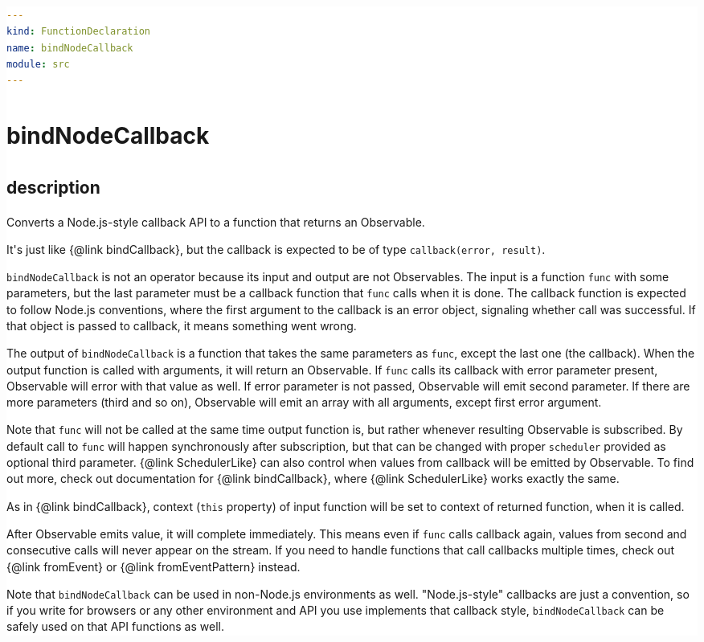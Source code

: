 ```yaml
---
kind: FunctionDeclaration
name: bindNodeCallback
module: src
---
```


# bindNodeCallback

## description

Converts a Node.js-style callback API to a function that returns an
Observable.

<span class="informal">It's just like {@link bindCallback}, but the
callback is expected to be of type `callback(error, result)`.</span>

`bindNodeCallback` is not an operator because its input and output are not
Observables. The input is a function `func` with some parameters, but the
last parameter must be a callback function that `func` calls when it is
done. The callback function is expected to follow Node.js conventions,
where the first argument to the callback is an error object, signaling
whether call was successful. If that object is passed to callback, it means
something went wrong.

The output of `bindNodeCallback` is a function that takes the same
parameters as `func`, except the last one (the callback). When the output
function is called with arguments, it will return an Observable.
If `func` calls its callback with error parameter present, Observable will
error with that value as well. If error parameter is not passed, Observable will emit
second parameter. If there are more parameters (third and so on),
Observable will emit an array with all arguments, except first error argument.

Note that `func` will not be called at the same time output function is,
but rather whenever resulting Observable is subscribed. By default call to
`func` will happen synchronously after subscription, but that can be changed
with proper `scheduler` provided as optional third parameter. {@link SchedulerLike}
can also control when values from callback will be emitted by Observable.
To find out more, check out documentation for {@link bindCallback}, where
{@link SchedulerLike} works exactly the same.

As in {@link bindCallback}, context (`this` property) of input function will be set to context
of returned function, when it is called.

After Observable emits value, it will complete immediately. This means
even if `func` calls callback again, values from second and consecutive
calls will never appear on the stream. If you need to handle functions
that call callbacks multiple times, check out {@link fromEvent} or
{@link fromEventPattern} instead.

Note that `bindNodeCallback` can be used in non-Node.js environments as well.
"Node.js-style" callbacks are just a convention, so if you write for
browsers or any other environment and API you use implements that callback style,
`bindNodeCallback` can be safely used on that API functions as well.

